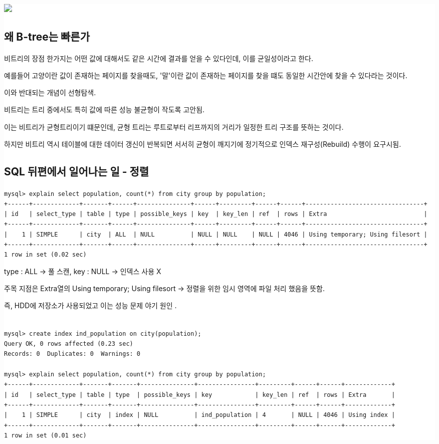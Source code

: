 <img src="https://img1.daumcdn.net/thumb/R1280x0/?scode=mtistory2&fname=https%3A%2F%2Fblog.kakaocdn.net%2Fdn%2FbifD6g%2FbtqTtp1mm3G%2F9w1yXpG1WLiWpzCyjh7uRk%2Fimg.png">

## 왜 B-tree는 빠른가

비트리의 장점 한가지는 어떤 값에 대해서도 같은 시간에 결과를 얻을 수 있다인데, 이를 균일성이라고 한다.

예를들어 고양이란 값이 존재하는 페이지를 찾을때도, '말'이란 값이 존재하는 페이지를 찾을 떄도 동일한 시간안에 찾을 수 있다라는 것이다.

이와 반대되는 개념이 선형탐색.

비트리는 트리 중에서도 특히 값에 따른 성능 불균형이 작도록 고안됨.

이는 비트리가 균형트리이기 떄문인데, 균형 트리는 루트로부터 리프까지의 거리가 일정한 트리 구조를 뜻하는 것이다.

하지만 비트리 역시 테이블에 대한 데이터 갱신이 반복되면 서서히 균형이 깨지기에 정기적으로 인덱스 재구성(Rebuild) 수행이 요구시됨.

## SQL 뒤편에서 일어나는 일 - 정렬

```
mysql> explain select population, count(*) from city group by population;
+------+-------------+-------+------+---------------+------+---------+------+------+---------------------------------+
| id   | select_type | table | type | possible_keys | key  | key_len | ref  | rows | Extra                           |
+------+-------------+-------+------+---------------+------+---------+------+------+---------------------------------+
|    1 | SIMPLE      | city  | ALL  | NULL          | NULL | NULL    | NULL | 4046 | Using temporary; Using filesort |
+------+-------------+-------+------+---------------+------+---------+------+------+---------------------------------+
1 row in set (0.02 sec)
```

type : ALL -> 풀 스캔, key : NULL -> 인덱스 사용 X

주목 지점은 Extra열의 Using temporary; Using filesort -> 정렬을 위한 임시 영역에 파일 처리 했음을 뜻함.

즉, HDD에 저장소가 사용되었고 이는 성능 문제 야기 원인 .

```

mysql> create index ind_population on city(population);
Query OK, 0 rows affected (0.23 sec)
Records: 0  Duplicates: 0  Warnings: 0

mysql> explain select population, count(*) from city group by population;
+------+-------------+-------+-------+---------------+----------------+---------+------+------+-------------+
| id   | select_type | table | type  | possible_keys | key            | key_len | ref  | rows | Extra       |
+------+-------------+-------+-------+---------------+----------------+---------+------+------+-------------+
|    1 | SIMPLE      | city  | index | NULL          | ind_population | 4       | NULL | 4046 | Using index |
+------+-------------+-------+-------+---------------+----------------+---------+------+------+-------------+
1 row in set (0.01 sec)
```
